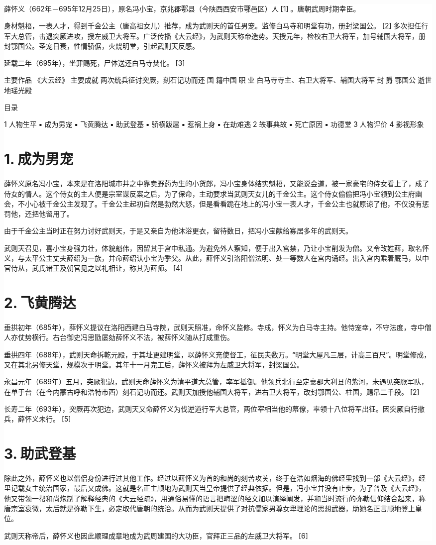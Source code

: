 薛怀义（662年－695年12月25日），原名冯小宝，京兆郡鄠县（今陕西西安市鄠邑区）人 [1]  。唐朝武周时期幸臣。

身材魁梧，一表人才，得到千金公主（唐高祖女儿）推荐，成为武则天的首任男宠。监修白马寺和明堂有功，册封梁国公。 [2]  多次担任行军大总管，击退突厥进攻，授左威卫大将军。广泛传播《大云经》，为武则天称帝造势。天授元年，检校右卫大将军，加号辅国大将军，册封鄂国公。圣宠日衰，性情骄倨，火烧明堂，引起武则天反感。

延载二年（695年），坐罪赐死，尸体送还白马寺焚化。 [3] 

主要作品 《大云经》 主要成就 两次统兵征讨突厥，刻石记功而还 国    籍中国 职    业 白马寺寺主、右卫大将军、辅国大将军 封    爵 鄂国公 逝世地瑶光殿

目录

1 人物生平
▪ 成为男宠
▪ 飞黄腾达
▪ 助武登基
▪ 骄横跋扈
▪ 惹祸上身
▪ 在劫难逃
2 轶事典故
▪ 死亡原因
▪ 功德堂
3 人物评价
4 影视形象

# 1. 成为男宠

薛怀义原名冯小宝，本来是在洛阳城市井之中靠卖野药为生的小货郎，冯小宝身体结实魁梧，又能说会道，被一家豪宅的侍女看上了，成了侍女的情人。这个侍女的主人便是宗室谋反案之后，为了保命，主动要求当武则天女儿的千金公主。这个侍女偷偷把冯小宝领到公主府幽会，不小心被千金公主发现了。千金公主起初自然是勃然大怒，但是看看跪在地上的冯小宝一表人才，千金公主也就原谅了他，不仅没有惩罚他，还把他留用了。

由于千金公主当时正在努力讨好武则天，于是又亲自为他沐浴更衣，留待数日，把冯小宝献给寡居多年的武则天。

武则天召见，喜小宝身强力壮，体貌魁伟，因留其于宫中私通。为避免外人察知，便于出入宫禁，乃让小宝削发为僧。又令改姓薛，取名怀义，与太平公主丈夫薛绍为一族，并命薛绍认小宝为季父。从此，薛怀义引洛阳僧法明、处一等数人在宫内诵经。出入宫内乘着厩马，以中官侍从，武氏诸王及朝官见之以礼相让，称其为薛师。 [4] 

# 2. 飞黄腾达

垂拱初年（685年），薛怀义提议在洛阳西建白马寺院，武则天照准，命怀义监修。寺成，怀义为白马寺主持。他恃宠幸，不守法度，寺中僧人亦仗势横行。右台御史冯思勖屡劾薛怀义不法，被薛怀义随从打成重伤。

垂拱四年（688年），武则天命拆乾元殿，于其址更建明堂，以薛怀义充使督工，征民夫数万。“明堂大屋凡三层，计高三百尺”。明堂修成，又在其北另修天堂，规模次于明堂。其年十一月完工后，薛怀义被拜为左威卫大将军，封梁国公。

永昌元年（689年）五月，突厥犯边，武则天命薛怀义为清平道大总管，率军抵御。他领兵北行至定襄郡大利县的紫河，未遇见突厥军队，在单于台（在今内蒙古呼和浩特市西）刻石记功而还。武则天加授他辅国大将军，进右卫大将军，改封鄂国公、柱国，赐帛二千段。 [2] 

长寿二年（693年），突厥再次犯边，武则天又命薛怀义为伐逆道行军大总管，两位宰相当他的幕僚，率领十八位将军出征。因突厥自行撤兵，薛怀义未行。 [5] 

# 3. 助武登基

除此之外，薛怀义也以僧侣身份进行过其他工作。经过以薛怀义为首的和尚的刻苦攻关，终于在浩如烟海的佛经里找到一部《大云经》，经里记载女主统治国家，最后又成佛。这就是名正主顺地为武则天当皇帝提供了经典依据。但是，冯小宝并没有止步，为了普及《大云经》，他又带领一帮和尚炮制了解释经典的《大云经疏》，用通俗易懂的语言把晦涩的经文加以演绎阐发，并和当时流行的弥勒信仰结合起来，称唐宗室衰微，太后就是弥勒下生，必定取代唐朝的统治。从而为武则天提供了对抗儒家男尊女卑理论的思想武器，助她名正言顺地登上皇位。

武则天称帝后，薛怀义也因此顺理成章地成为武周建国的大功臣，官拜正三品的左威卫大将军。 [6] 
